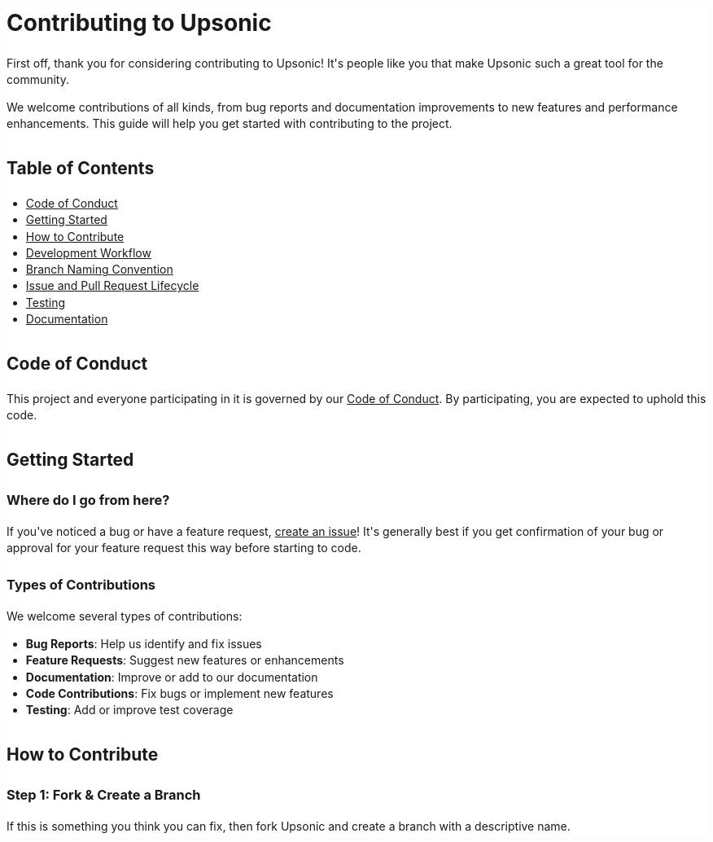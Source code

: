 # Contributing to Upsonic

First off, thank you for considering contributing to Upsonic! It's people like you that make Upsonic such a great tool for the community.

We welcome contributions of all kinds, from bug reports and documentation improvements to new features and performance enhancements. This guide will help you get started with contributing to the project.

## Table of Contents

- [Code of Conduct](#code-of-conduct)
- [Getting Started](#getting-started)
- [How to Contribute](#how-to-contribute)
- [Development Workflow](#development-workflow)
- [Branch Naming Convention](#branch-naming-convention)
- [Issue and Pull Request Lifecycle](#issue-and-pull-request-lifecycle)
- [Testing](#testing)
- [Documentation](#documentation)

## Code of Conduct

This project and everyone participating in it is governed by our [Code of Conduct](CODE_OF_CONDUCT.md). By participating, you are expected to uphold this code.

## Getting Started

### Where do I go from here?

If you've noticed a bug or have a feature request, [create an issue](https://github.com/Upsonic/Upsonic/issues/new)! It's generally best if you get confirmation of your bug or approval for your feature request this way before starting to code.

### Types of Contributions

We welcome several types of contributions:

- **Bug Reports**: Help us identify and fix issues
- **Feature Requests**: Suggest new features or enhancements
- **Documentation**: Improve or add to our documentation
- **Code Contributions**: Fix bugs or implement new features
- **Testing**: Add or improve test coverage

## How to Contribute

### Step 1: Fork & Create a Branch

If this is something you think you can fix, then fork Upsonic and create a branch with a descriptive name.
